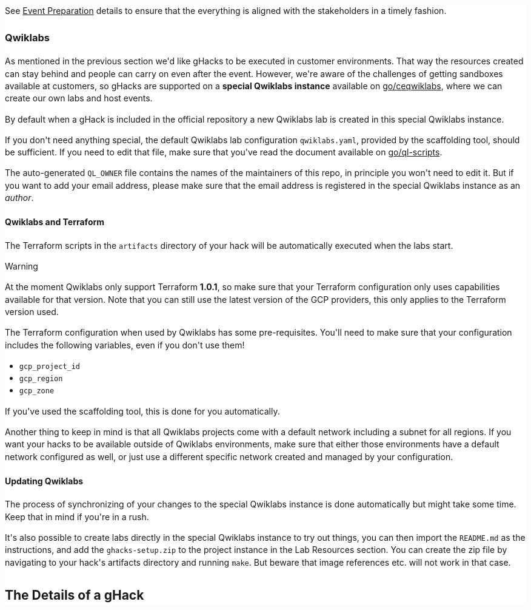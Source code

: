 See [Event Preparation](howto-host-hack.md#event-preparation) details to ensure that the everything is aligned with the stakeholders in a timely fashion.

### Qwiklabs

As mentioned in the previous section we'd like gHacks to be executed in customer environments. That way the resources created can stay behind and people can carry on even after the event. However, we're aware of the challenges of getting sandboxes available at customers, so gHacks are supported on a **special Qwiklabs instance** available on [go/ceqwiklabs](http://go/ceqwiklabs), where we can create our own labs and host events.

By default when a gHack is included in the official repository a new Qwiklabs lab is created in this special Qwiklabs instance.

If you don't need anything special, the default Qwiklabs lab configuration `qwiklabs.yaml`, provided by the scaffolding tool, should be sufficient. If you need to edit that file, make sure that you've read the document available on [go/ql-scripts](http://go/ql-scripts).

The auto-generated `QL_OWNER` file contains the names of the maintainers of this repo, in principle you won't need to edit it. But if you want to add your email address, please make sure that the email address is registered in the special Qwiklabs instance as an *author*.

#### Qwiklabs and Terraform

The Terraform scripts in the `artifacts` directory of your hack will be automatically executed when the labs start.

> [!WARNING]  
> At the moment Qwiklabs only support Terraform **1.0.1**, so make sure that your Terraform configuration only uses capabilities available for that version. Note that you can still use the latest version of the GCP providers, this only applies to the Terraform version used.

The Terraform configuration when used by Qwiklabs has some pre-requisites. You'll need to make sure that your configuration includes the following variables, even if you don't use them!

- `gcp_project_id`
- `gcp_region`
- `gcp_zone`

If you've used the scaffolding tool, this is done for you automatically.

Another thing to keep in mind is that all Qwiklabs projects come with a default network including a subnet for all regions. If you want your hacks to be available outside of Qwiklabs environments, make sure that either those environments have a default network configured as well, or just use a different specific network created and managed by your configuration.

#### Updating Qwiklabs

The process of synchronizing of your changes to the special Qwiklabs instance is done automatically but might take some time. Keep that in mind if you're in a rush.

It's also possible to create labs directly in the special Qwiklabs instance to try out things, you can then import the `README.md` as the instructions, and add the `ghacks-setup.zip` to the project instance in the Lab Resources section. You can create the zip file by navigating to your hack's artifacts directory and running `make`. But beware that image references etc. will not work in that case.

## The Details of a gHack
